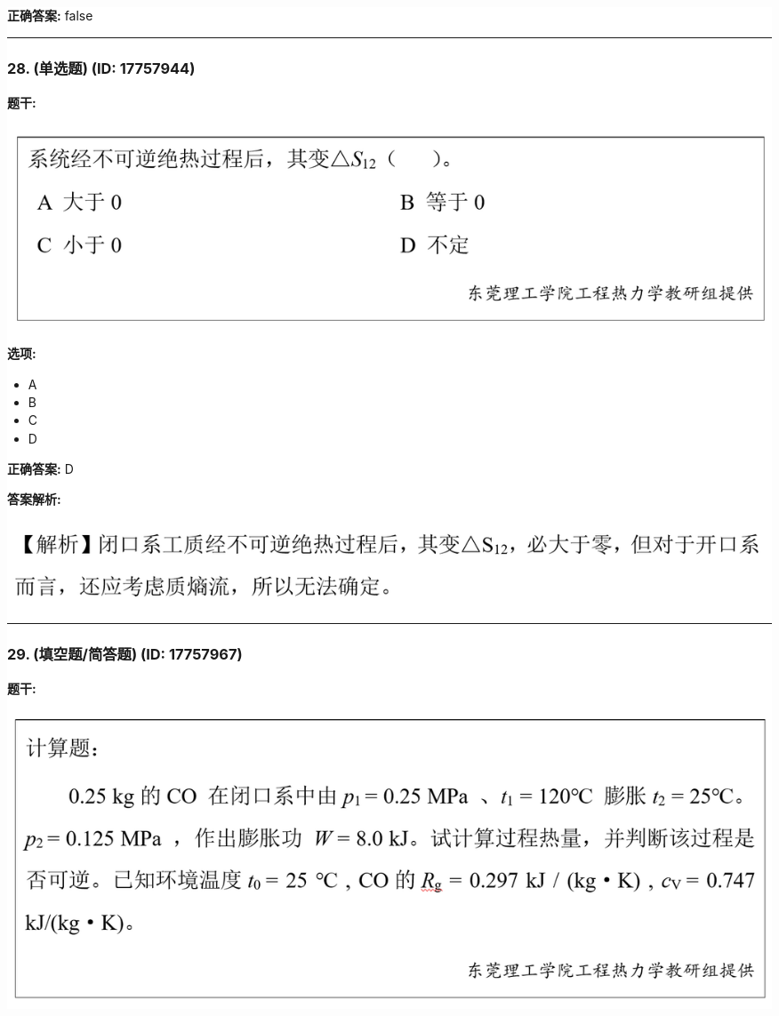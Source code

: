 **正确答案:**
false

---

### 28. (单选题) (ID: 17757944)

**题干:**

![题干图片](question_28_17757944/title_img_1.png)

**选项:**
- A
- B
- C
- D

**正确答案:**
D

**答案解析:**

![解析图片](question_28_17757944/correct_replay_img_1.png)

---

### 29. (填空题/简答题) (ID: 17757967)

**题干:**

![题干图片](question_29_17757967/title_img_1.png)
